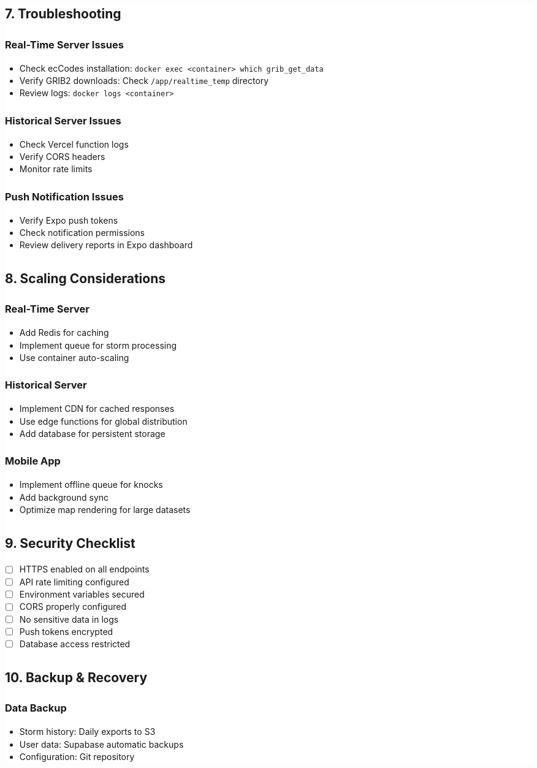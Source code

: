 ## 7. Troubleshooting

### Real-Time Server Issues
- Check ecCodes installation: `docker exec <container> which grib_get_data`
- Verify GRIB2 downloads: Check `/app/realtime_temp` directory
- Review logs: `docker logs <container>`

### Historical Server Issues
- Check Vercel function logs
- Verify CORS headers
- Monitor rate limits

### Push Notification Issues
- Verify Expo push tokens
- Check notification permissions
- Review delivery reports in Expo dashboard

## 8. Scaling Considerations

### Real-Time Server
- Add Redis for caching
- Implement queue for storm processing
- Use container auto-scaling

### Historical Server
- Implement CDN for cached responses
- Use edge functions for global distribution
- Add database for persistent storage

### Mobile App
- Implement offline queue for knocks
- Add background sync
- Optimize map rendering for large datasets

## 9. Security Checklist

- [ ] HTTPS enabled on all endpoints
- [ ] API rate limiting configured
- [ ] Environment variables secured
- [ ] CORS properly configured
- [ ] No sensitive data in logs
- [ ] Push tokens encrypted
- [ ] Database access restricted

## 10. Backup & Recovery

### Data Backup
- Storm history: Daily exports to S3
- User data: Supabase automatic backups
- Configuration: Git repository
